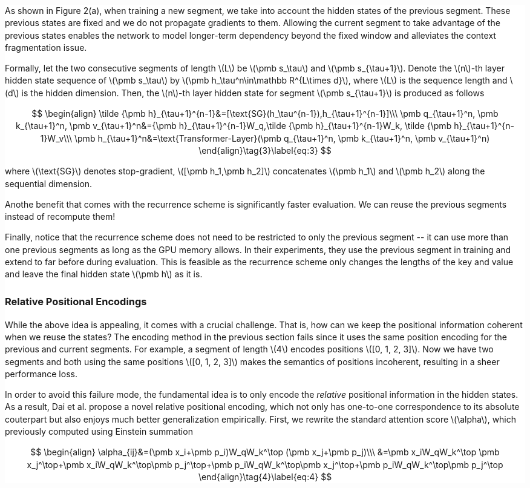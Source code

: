 As shown in Figure 2(a), when training a new segment, we take into account the hidden states of the previous segment. These previous states are fixed and we do not propagate gradients to them. Allowing the current segment to take advantage of the previous states enables the network to model longer-term dependency beyond the fixed window and alleviates the context fragmentation issue. 

Formally, let the two consecutive segments of length \\(L\\) be \\(\pmb s_\tau\\) and \\(\pmb s_{\tau+1}\\). Denote the \\(n\\)-th layer hidden state sequence of \\(\pmb s_\tau\\) by \\(\pmb h_\tau^n\in\mathbb R^{L\times d}\\), where \\(L\\) is the sequence length and \\(d\\) is the hidden dimension. Then, the \\(n\\)-th layer hidden state for segment \\(\pmb s_{\tau+1}\\) is produced as follows

$$
\begin{align}
\tilde {\pmb h}_{\tau+1}^{n-1}&=[\text{SG}(h_\tau^{n-1}),h_{\tau+1}^{n-1}]\\\
\pmb q_{\tau+1}^n, \pmb k_{\tau+1}^n, \pmb v_{\tau+1}^n&={\pmb h}_{\tau+1}^{n-1}W_q,\tilde {\pmb h}_{\tau+1}^{n-1}W_k, \tilde {\pmb h}_{\tau+1}^{n-1}W_v\\\
\pmb h_{\tau+1}^n&=\text{Transformer-Layer}(\pmb q_{\tau+1}^n, \pmb k_{\tau+1}^n, \pmb v_{\tau+1}^n)
\end{align}\tag{3}\label{eq:3}
$$

where \\(\text{SG}\\) denotes stop-gradient, \\([\pmb h_1,\pmb h_2]\\) concatenates \\(\pmb h_1\\) and \\(\pmb h_2\\) along the sequential dimension.

Anothe benefit that comes with the recurrence scheme is significantly faster evaluation. We can reuse the previous segments instead of recompute them! 

Finally, notice that the recurrence scheme does not need to be restricted to only the previous segment -- it can use more than one previous segments as long as the GPU memory allows. In their experiments, they use the previous segment in training and extend to far before during evaluation. This is feasible as the recurrence scheme only changes the lengths of the key and value and leave the final hidden state \\(\pmb h\\) as it is.

### Relative Positional Encodings

While the above idea is appealing, it comes with a crucial challenge. That is, how can we keep the positional information coherent when we reuse the states? The encoding method in the previous section fails since it uses the same position encoding for the previous and current segments. For example, a segment of length \\(4\\) encodes positions \\([0, 1, 2, 3]\\). Now we have two segments and both using the same positions \\([0, 1, 2, 3]\\) makes the semantics of positions incoherent, resulting in a sheer performance loss. 

In order to avoid this failure mode, the fundamental idea is to only encode the *relative* positional information in the hidden states. As a result, Dai et al. propose a novel relative positional encoding, which not only has one-to-one correspondence to its absolute couterpart but also enjoys much better generalization empirically. First, we rewrite the standard attention score \\(\alpha\\), which previously computed using Einstein summation

$$
\begin{align}
\alpha_{ij}&=(\pmb x_i+\pmb p_i)W_qW_k^\top (\pmb x_j+\pmb p_j)\\\
&=\pmb x_iW_qW_k^\top \pmb x_j^\top+\pmb x_iW_qW_k^\top\pmb p_j^\top+\pmb p_iW_qW_k^\top\pmb x_j^\top+\pmb p_iW_qW_k^\top\pmb p_j^\top
\end{align}\tag{4}\label{eq:4}
$$

